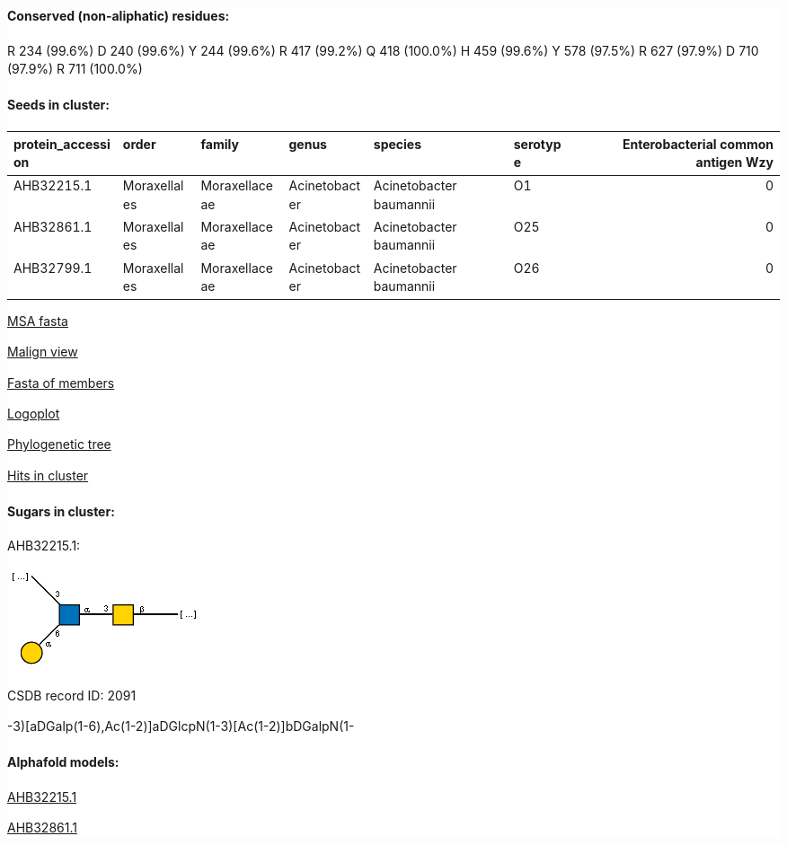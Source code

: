 #### Conserved (non-aliphatic) residues: 

R 234 (99.6%) D 240 (99.6%) Y 244 (99.6%) R 417 (99.2%) Q 418 (100.0%) H 459 (99.6%) Y 578 (97.5%) R 627 (97.9%) D 710 (97.9%) R 711 (100.0%) 

#### Seeds in cluster:

| protein_accession   | order        | family        | genus         | species                 | serotype   |   Enterobacterial common antigen Wzy |
|:--------------------|:-------------|:--------------|:--------------|:------------------------|:-----------|-------------------------------------:|
| AHB32215.1          | Moraxellales | Moraxellaceae | Acinetobacter | Acinetobacter baumannii | O1         |                                    0 |
| AHB32861.1          | Moraxellales | Moraxellaceae | Acinetobacter | Acinetobacter baumannii | O25        |                                    0 |
| AHB32799.1          | Moraxellales | Moraxellaceae | Acinetobacter | Acinetobacter baumannii | O26        |                                    0 |

[MSA fasta](https://github.com/idameitil/phd/tree/master/data/wzy/ssn-clusterings/2206101141/clusters/0240_9/sequences.afa)

[Malign view](https://github.com/idameitil/phd/tree/master/data/wzy/ssn-clusterings/2206101141/clusters/0240_9/sequences.malign)

[Fasta of members](https://github.com/idameitil/phd/tree/master/data/wzy/ssn-clusterings/2206101141/clusters/0240_9/sequences.fa)

[Logoplot](https://github.com/idameitil/phd/tree/master/data/wzy/ssn-clusterings/2206101141/clusters/0240_9/sequences.logo.pdf)

[Phylogenetic tree](https://github.com/idameitil/phd/tree/master/data/wzy/ssn-clusterings/2206101141/clusters/0240_9/sequences.nwk)

[Hits in cluster](https://github.com/idameitil/phd/tree/master/data/wzy/ssn-clusterings/2206101141/clusters/0240_9/hits.tsv)

#### Sugars in cluster:

AHB32215.1:

![](../../../csdb/images/2091.gif)

CSDB record ID: 2091

-3)[aDGalp(1-6),Ac(1-2)]aDGlcpN(1-3)[Ac(1-2)]bDGalpN(1-

#### Alphafold models:

[AHB32215.1](https://github.com/idameitil/phd/tree/master/data/wzy/alphafold/2202060002-wzy_100/af_out/AHB32215.1/ranked_0.pdb)

[AHB32861.1](https://github.com/idameitil/phd/tree/master/data/wzy/alphafold/2202060002-wzy_100/af_out/AHB32861.1/ranked_0.pdb)
